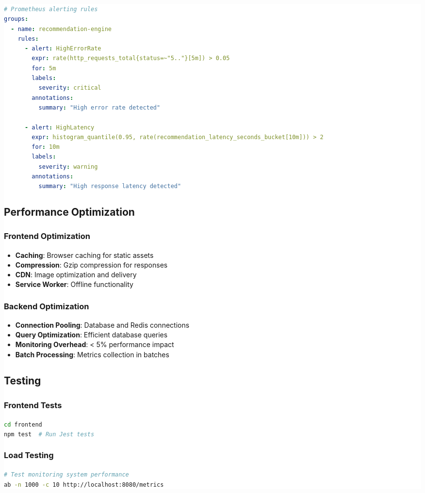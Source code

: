 ```yaml
# Prometheus alerting rules
groups:
  - name: recommendation-engine
    rules:
      - alert: HighErrorRate
        expr: rate(http_requests_total{status=~"5.."}[5m]) > 0.05
        for: 5m
        labels:
          severity: critical
        annotations:
          summary: "High error rate detected"
          
      - alert: HighLatency
        expr: histogram_quantile(0.95, rate(recommendation_latency_seconds_bucket[10m])) > 2
        for: 10m
        labels:
          severity: warning
        annotations:
          summary: "High response latency detected"
```

## Performance Optimization

### Frontend Optimization

- **Caching**: Browser caching for static assets
- **Compression**: Gzip compression for responses
- **CDN**: Image optimization and delivery
- **Service Worker**: Offline functionality

### Backend Optimization

- **Connection Pooling**: Database and Redis connections
- **Query Optimization**: Efficient database queries
- **Monitoring Overhead**: < 5% performance impact
- **Batch Processing**: Metrics collection in batches

## Testing

### Frontend Tests

```bash
cd frontend
npm test  # Run Jest tests
```

### Load Testing

```bash
# Test monitoring system performance
ab -n 1000 -c 10 http://localhost:8080/metrics
```
